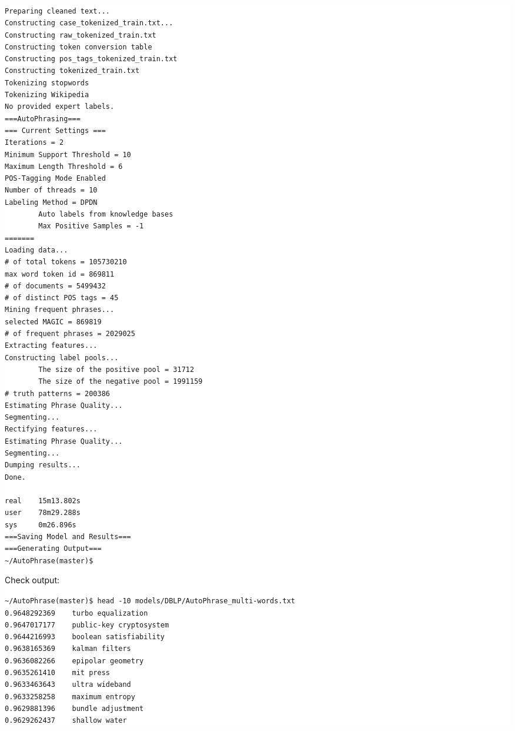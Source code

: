 ```
Preparing cleaned text...
Constructing case_tokenized_train.txt...
Constructing raw_tokenized_train.txt
Constructing token conversion table
Constructing pos_tags_tokenized_train.txt
Constructing tokenized_train.txt
Tokenizing stopwords
Tokenizing Wikipedia
No provided expert labels.
===AutoPhrasing===
=== Current Settings ===
Iterations = 2
Minimum Support Threshold = 10
Maximum Length Threshold = 6
POS-Tagging Mode Enabled
Number of threads = 10
Labeling Method = DPDN
        Auto labels from knowledge bases
        Max Positive Samples = -1
=======
Loading data...
# of total tokens = 105730210
max word token id = 869811
# of documents = 5499432
# of distinct POS tags = 45
Mining frequent phrases...
selected MAGIC = 869819
# of frequent phrases = 2029025
Extracting features...
Constructing label pools...
        The size of the positive pool = 31712
        The size of the negative pool = 1991159
# truth patterns = 200386
Estimating Phrase Quality...
Segmenting...
Rectifying features...
Estimating Phrase Quality...
Segmenting...
Dumping results...
Done.

real    15m13.802s
user    78m29.288s
sys     0m26.896s
===Saving Model and Results===
===Generating Output===
~/AutoPhrase(master)$
```

Check output:<br>
```
~/AutoPhrase(master)$ head -10 models/DBLP/AutoPhrase_multi-words.txt
0.9648292369    turbo equalization
0.9647017177    public-key cryptosystem
0.9644216993    boolean satisfiability
0.9638165369    kalman filters
0.9636082266    epipolar geometry
0.9635261410    mit press
0.9633463643    ultra wideband
0.9633258258    maximum entropy
0.9629881396    bundle adjustment
0.9629262437    shallow water
```
